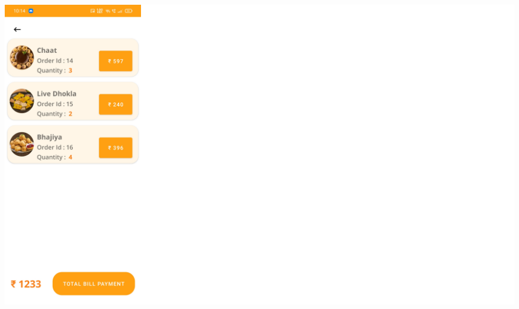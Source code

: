 <img src="https://github.com/prathviksankaliya/Food-Adda/blob/master/Screenshot/6.jpg" height="500px"><br/>